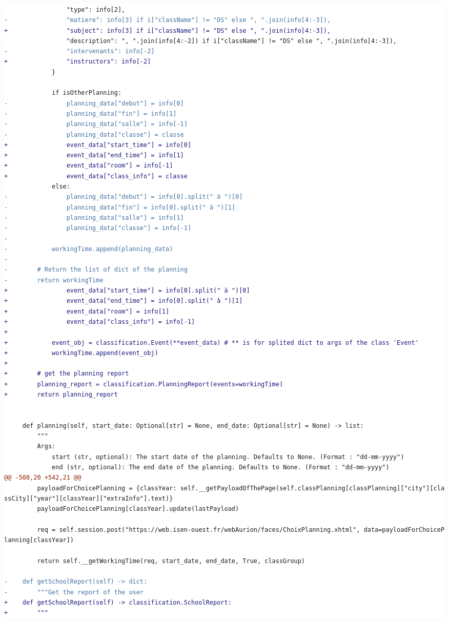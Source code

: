 ```diff
                 "type": info[2],
-                "matiere": info[3] if i["className"] != "DS" else ", ".join(info[4:-3]),
+                "subject": info[3] if i["className"] != "DS" else ", ".join(info[4:-3]),
                 "description": ", ".join(info[4:-2]) if i["className"] != "DS" else ", ".join(info[4:-3]),
-                "intervenants": info[-2]
+                "instructors": info[-2]
             }
 
             if isOtherPlanning:
-                planning_data["debut"] = info[0]
-                planning_data["fin"] = info[1]
-                planning_data["salle"] = info[-1]
-                planning_data["classe"] = classe
+                event_data["start_time"] = info[0]
+                event_data["end_time"] = info[1]
+                event_data["room"] = info[-1]
+                event_data["class_info"] = classe
             else:
-                planning_data["debut"] = info[0].split(" à ")[0]
-                planning_data["fin"] = info[0].split(" à ")[1]
-                planning_data["salle"] = info[1]
-                planning_data["classe"] = info[-1]
-
-            workingTime.append(planning_data)
-
-        # Return the list of dict of the planning
-        return workingTime
+                event_data["start_time"] = info[0].split(" à ")[0]
+                event_data["end_time"] = info[0].split(" à ")[1]
+                event_data["room"] = info[1]
+                event_data["class_info"] = info[-1]
+
+            event_obj = classification.Event(**event_data) # ** is for splited dict to args of the class 'Event'
+            workingTime.append(event_obj)
+
+        # get the planning report
+        planning_report = classification.PlanningReport(events=workingTime)
+        return planning_report
 
 
     def planning(self, start_date: Optional[str] = None, end_date: Optional[str] = None) -> list:
         """
         Args:
             start (str, optional): The start date of the planning. Defaults to None. (Format : "dd-mm-yyyy")
             end (str, optional): The end date of the planning. Defaults to None. (Format : "dd-mm-yyyy")
@@ -508,20 +542,21 @@
         payloadForChoicePlanning = {classYear: self.__getPayloadOfThePage(self.classPlanning[classPlanning]["city"][classCity]["year"][classYear]["extraInfo"].text)}
         payloadForChoicePlanning[classYear].update(lastPayload)
 
         req = self.session.post("https://web.isen-ouest.fr/webAurion/faces/ChoixPlanning.xhtml", data=payloadForChoicePlanning[classYear])
 
         return self.__getWorkingTime(req, start_date, end_date, True, classGroup)
 
-    def getSchoolReport(self) -> dict:
-        """Get the report of the user
+    def getSchoolReport(self) -> classification.SchoolReport:
+        """
```
